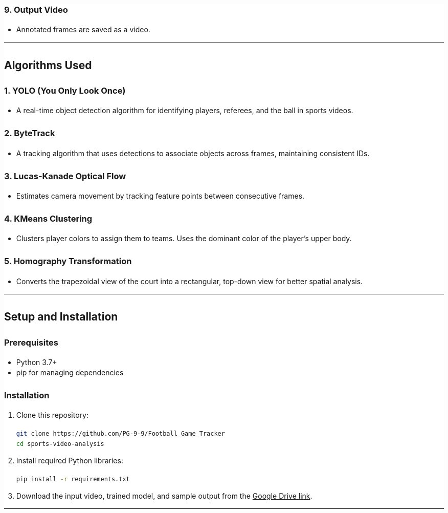 ### 9. **Output Video**
- Annotated frames are saved as a video.

---

## Algorithms Used

### 1. **YOLO (You Only Look Once)**
- A real-time object detection algorithm for identifying players, referees, and the ball in sports videos.

### 2. **ByteTrack**
- A tracking algorithm that uses detections to associate objects across frames, maintaining consistent IDs.

### 3. **Lucas-Kanade Optical Flow**
- Estimates camera movement by tracking feature points between consecutive frames.

### 4. **KMeans Clustering**
- Clusters player colors to assign them to teams. Uses the dominant color of the player’s upper body.

### 5. **Homography Transformation**
- Converts the trapezoidal view of the court into a rectangular, top-down view for better spatial analysis.

---

## Setup and Installation

### Prerequisites
- Python 3.7+
- pip for managing dependencies

### Installation
1. Clone this repository:
   ```bash
   git clone https://github.com/PG-9-9/Football_Game_Tracker
   cd sports-video-analysis
   ```
2. Install required Python libraries:
   ```bash
   pip install -r requirements.txt
   ```
3. Download the input video, trained model, and sample output from the [Google Drive link](https://drive.google.com/drive/folders/15dleM27gdi9AX6SsN6PWHDG493SYcery?usp=sharing).

---
